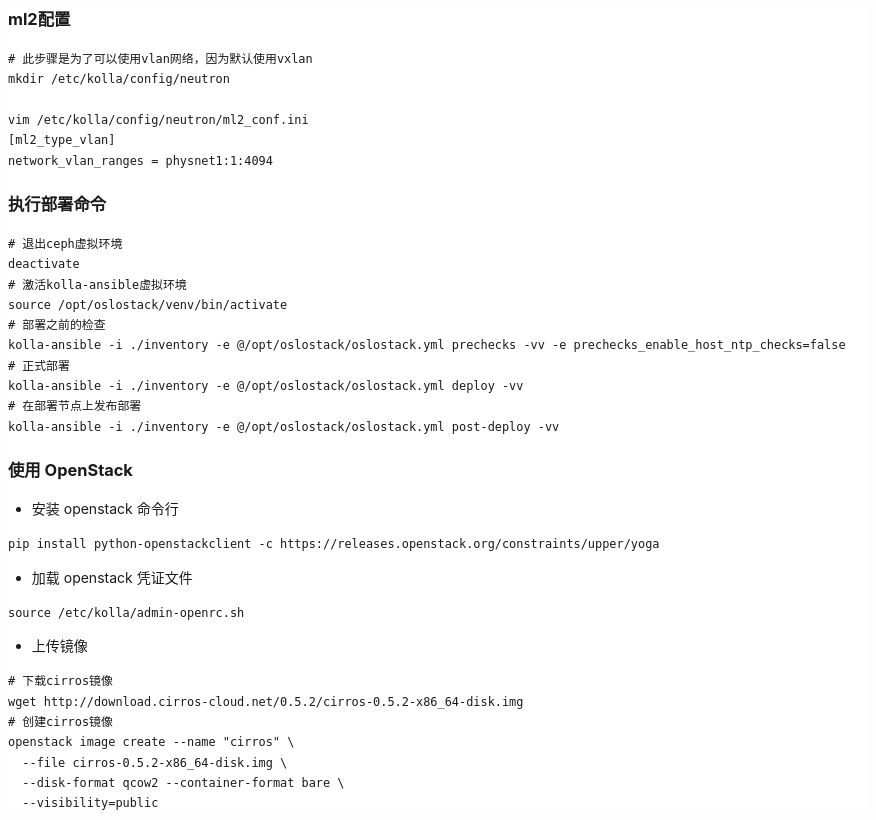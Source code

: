 ```

```

### ml2配置

```
# 此步骤是为了可以使用vlan网络，因为默认使用vxlan
mkdir /etc/kolla/config/neutron

vim /etc/kolla/config/neutron/ml2_conf.ini
[ml2_type_vlan]
network_vlan_ranges = physnet1:1:4094
```


### 执行部署命令

```
# 退出ceph虚拟环境
deactivate
# 激活kolla-ansible虚拟环境
source /opt/oslostack/venv/bin/activate
# 部署之前的检查
kolla-ansible -i ./inventory -e @/opt/oslostack/oslostack.yml prechecks -vv -e prechecks_enable_host_ntp_checks=false
# 正式部署
kolla-ansible -i ./inventory -e @/opt/oslostack/oslostack.yml deploy -vv
# 在部署节点上发布部署
kolla-ansible -i ./inventory -e @/opt/oslostack/oslostack.yml post-deploy -vv
```


### 使用 OpenStack

- 安装 openstack 命令行

```
pip install python-openstackclient -c https://releases.openstack.org/constraints/upper/yoga
```

- 加载 openstack 凭证文件

```
source /etc/kolla/admin-openrc.sh
```

- 上传镜像 

```
# 下载cirros镜像
wget http://download.cirros-cloud.net/0.5.2/cirros-0.5.2-x86_64-disk.img
# 创建cirros镜像
openstack image create --name "cirros" \
  --file cirros-0.5.2-x86_64-disk.img \
  --disk-format qcow2 --container-format bare \
  --visibility=public
```
